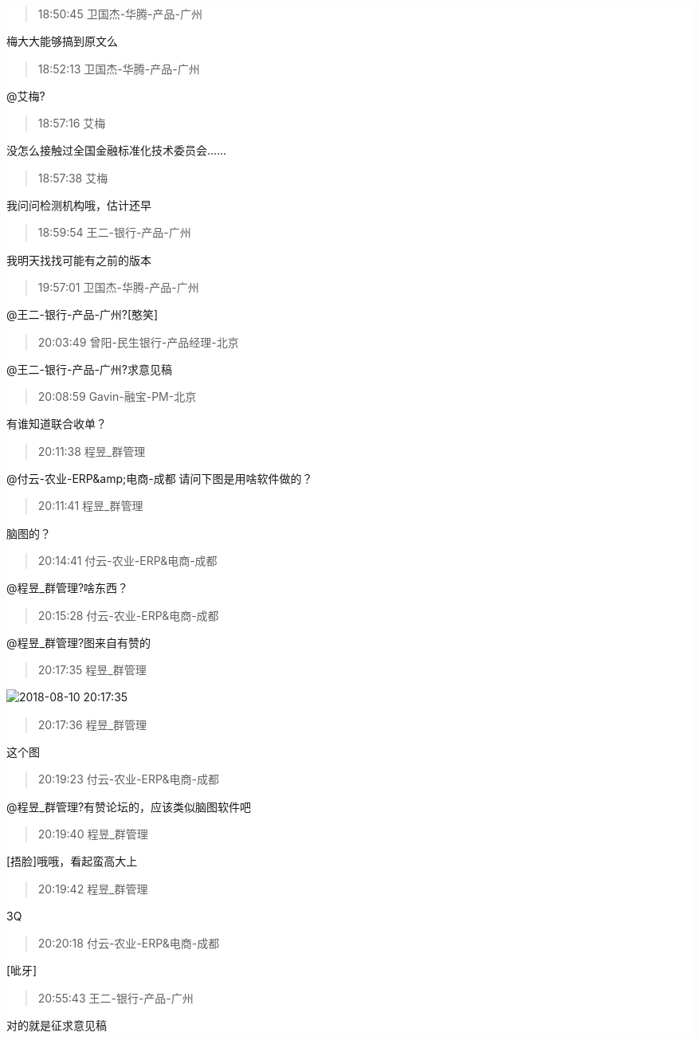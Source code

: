 > 18:50:45  卫国杰-华腾-产品-广州  
   
梅大大能够搞到原文么  
   
> 18:52:13  卫国杰-华腾-产品-广州  
   
@艾梅?  
   
> 18:57:16  艾梅  
   
没怎么接触过全国金融标准化技术委员会……  
   
> 18:57:38  艾梅  
   
我问问检测机构哦，估计还早  
   
> 18:59:54  王二-银行-产品-广州  
   
我明天找找可能有之前的版本  
   
> 19:57:01  卫国杰-华腾-产品-广州  
   
@王二-银行-产品-广州?[憨笑]  
   
> 20:03:49  曾阳-民生银行-产品经理-北京  
   
@王二-银行-产品-广州?求意见稿  
   
> 20:08:59  Gavin-融宝-PM-北京  
   
有谁知道联合收单？  
   
> 20:11:38  程昱_群管理  
   
@付云-农业-ERP&amp;amp;电商-成都 请问下图是用啥软件做的？  
   
> 20:11:41  程昱_群管理  
   
脑图的？  
   
> 20:14:41  付云-农业-ERP&电商-成都  
   
@程昱_群管理?啥东西？  
   
> 20:15:28  付云-农业-ERP&电商-成都  
   
@程昱_群管理?图来自有赞的  
   
> 20:17:35  程昱_群管理  
   
![2018-08-10 20:17:35](http://static.cocolian.cn/img/201808/20180810_201735.png) 
   
> 20:17:36  程昱_群管理  
   
这个图  
   
> 20:19:23  付云-农业-ERP&电商-成都  
   
@程昱_群管理?有赞论坛的，应该类似脑图软件吧  
   
> 20:19:40  程昱_群管理  
   
[捂脸]哦哦，看起蛮高大上  
   
> 20:19:42  程昱_群管理  
   
3Q  
   
> 20:20:18  付云-农业-ERP&电商-成都  
   
[呲牙]  
   
> 20:55:43  王二-银行-产品-广州  
   
对的就是征求意见稿  
   
